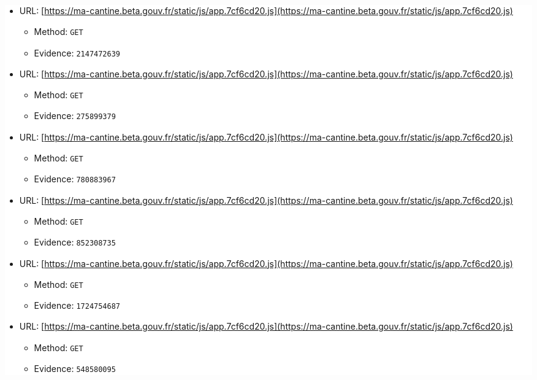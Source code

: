   
  
  
* URL: [https://ma-cantine.beta.gouv.fr/static/js/app.7cf6cd20.js](https://ma-cantine.beta.gouv.fr/static/js/app.7cf6cd20.js)
  
  
  * Method: `GET`
  
  
  * Evidence: `2147472639`
  
  
  
  
* URL: [https://ma-cantine.beta.gouv.fr/static/js/app.7cf6cd20.js](https://ma-cantine.beta.gouv.fr/static/js/app.7cf6cd20.js)
  
  
  * Method: `GET`
  
  
  * Evidence: `275899379`
  
  
  
  
* URL: [https://ma-cantine.beta.gouv.fr/static/js/app.7cf6cd20.js](https://ma-cantine.beta.gouv.fr/static/js/app.7cf6cd20.js)
  
  
  * Method: `GET`
  
  
  * Evidence: `780883967`
  
  
  
  
* URL: [https://ma-cantine.beta.gouv.fr/static/js/app.7cf6cd20.js](https://ma-cantine.beta.gouv.fr/static/js/app.7cf6cd20.js)
  
  
  * Method: `GET`
  
  
  * Evidence: `852308735`
  
  
  
  
* URL: [https://ma-cantine.beta.gouv.fr/static/js/app.7cf6cd20.js](https://ma-cantine.beta.gouv.fr/static/js/app.7cf6cd20.js)
  
  
  * Method: `GET`
  
  
  * Evidence: `1724754687`
  
  
  
  
* URL: [https://ma-cantine.beta.gouv.fr/static/js/app.7cf6cd20.js](https://ma-cantine.beta.gouv.fr/static/js/app.7cf6cd20.js)
  
  
  * Method: `GET`
  
  
  * Evidence: `548580095`
  
  